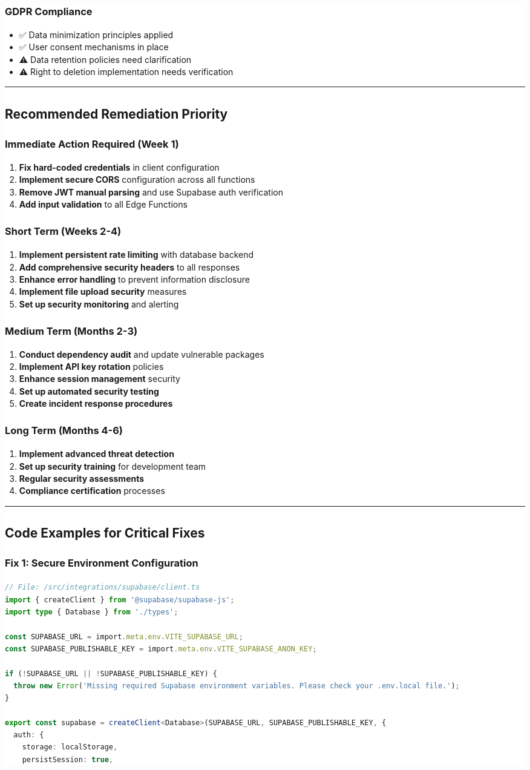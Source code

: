 ### GDPR Compliance

- ✅ Data minimization principles applied
- ✅ User consent mechanisms in place
- ⚠️ Data retention policies need clarification
- ⚠️ Right to deletion implementation needs verification

---

## Recommended Remediation Priority

### Immediate Action Required (Week 1)

1. **Fix hard-coded credentials** in client configuration
2. **Implement secure CORS** configuration across all functions
3. **Remove JWT manual parsing** and use Supabase auth verification
4. **Add input validation** to all Edge Functions

### Short Term (Weeks 2-4)

1. **Implement persistent rate limiting** with database backend
2. **Add comprehensive security headers** to all responses
3. **Enhance error handling** to prevent information disclosure
4. **Implement file upload security** measures
5. **Set up security monitoring** and alerting

### Medium Term (Months 2-3)

1. **Conduct dependency audit** and update vulnerable packages
2. **Implement API key rotation** policies
3. **Enhance session management** security
4. **Set up automated security testing**
5. **Create incident response procedures**

### Long Term (Months 4-6)

1. **Implement advanced threat detection**
2. **Set up security training** for development team
3. **Regular security assessments**
4. **Compliance certification** processes

---

## Code Examples for Critical Fixes

### Fix 1: Secure Environment Configuration

```typescript
// File: /src/integrations/supabase/client.ts
import { createClient } from '@supabase/supabase-js';
import type { Database } from './types';

const SUPABASE_URL = import.meta.env.VITE_SUPABASE_URL;
const SUPABASE_PUBLISHABLE_KEY = import.meta.env.VITE_SUPABASE_ANON_KEY;

if (!SUPABASE_URL || !SUPABASE_PUBLISHABLE_KEY) {
  throw new Error('Missing required Supabase environment variables. Please check your .env.local file.');
}

export const supabase = createClient<Database>(SUPABASE_URL, SUPABASE_PUBLISHABLE_KEY, {
  auth: {
    storage: localStorage,
    persistSession: true,
```